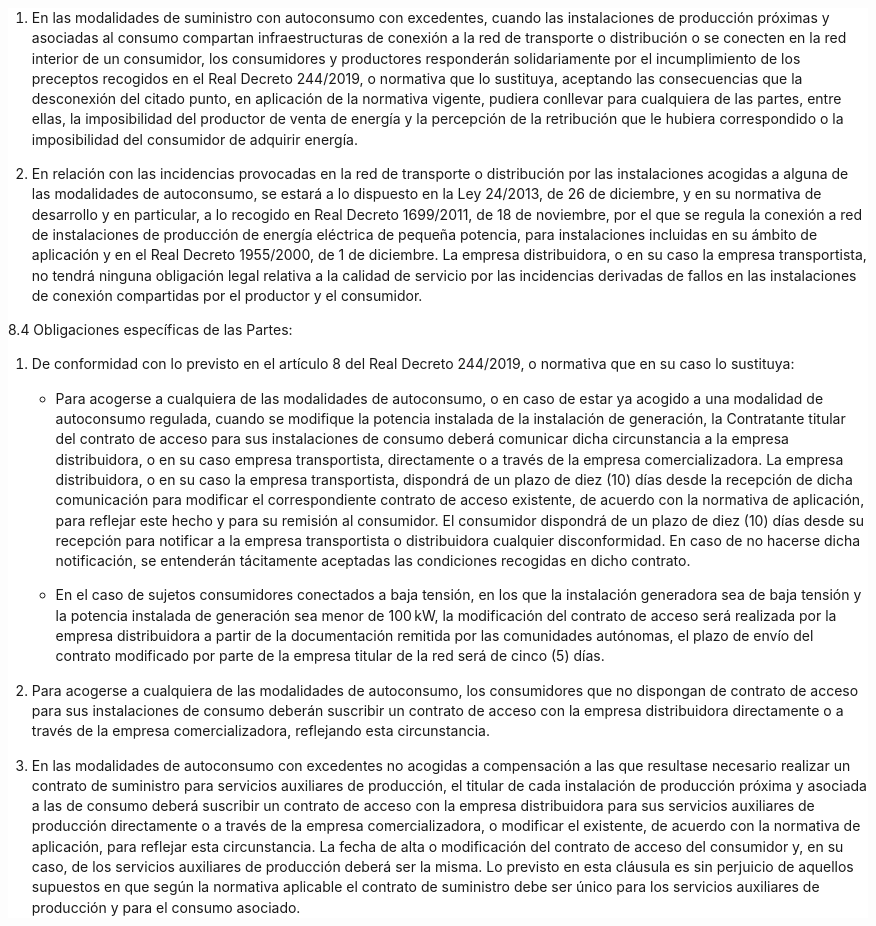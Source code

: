 1)  En las modalidades de suministro con autoconsumo con excedentes, cuando las instalaciones de producción próximas y asociadas al consumo compartan infraestructuras de conexión a la red de transporte o distribución o se conecten en la red interior de un consumidor, los consumidores y productores responderán solidariamente por el incumplimiento de los preceptos recogidos en el Real Decreto 244/2019, o normativa que lo sustituya, aceptando las consecuencias que la desconexión del citado punto, en aplicación de la normativa vigente, pudiera conllevar para cualquiera de las partes, entre ellas, la imposibilidad del productor de venta de energía y la percepción de la retribución que le hubiera correspondido o la imposibilidad del consumidor de adquirir energía.

2)  En relación con las incidencias provocadas en la red de transporte o distribución por las instalaciones acogidas a alguna de las modalidades de autoconsumo, se estará a lo dispuesto en la Ley 24/2013, de 26 de diciembre, y en su normativa de desarrollo y en particular, a lo recogido en Real Decreto 1699/2011, de 18 de noviembre, por el que se regula la conexión a red de instalaciones de producción de energía eléctrica de pequeña potencia, para instalaciones incluidas en su ámbito de aplicación y en el Real Decreto 1955/2000, de 1 de diciembre.
La empresa distribuidora, o en su caso la empresa transportista, no tendrá ninguna obligación legal relativa a la calidad de servicio por las incidencias derivadas de fallos en las instalaciones de conexión compartidas por el productor y el consumidor.

8.4 Obligaciones específicas de las Partes:

1)  De conformidad con lo previsto en el artículo 8 del Real Decreto 244/2019, o normativa que en su caso lo sustituya:

    - Para acogerse a cualquiera de las modalidades de autoconsumo, o en caso de estar ya acogido a una modalidad de autoconsumo regulada, cuando se modifique la potencia instalada de la instalación de generación, la Contratante titular del contrato de acceso para sus instalaciones de consumo deberá comunicar dicha circunstancia a la empresa distribuidora, o en su caso empresa transportista, directamente o a través de la empresa comercializadora.
La empresa distribuidora, o en su caso la empresa transportista, dispondrá de un plazo de diez (10) días desde la recepción de dicha comunicación para modificar el correspondiente contrato de acceso existente, de acuerdo con la normativa de aplicación, para reflejar este hecho y para su remisión al consumidor.
El consumidor dispondrá de un plazo de diez (10) días desde su recepción para notificar a la empresa transportista o distribuidora cualquier disconformidad.
En caso de no hacerse dicha notificación, se entenderán tácitamente aceptadas las condiciones recogidas en dicho contrato.

    - En el caso de sujetos consumidores conectados a baja tensión, en los que la instalación generadora sea de baja tensión y la potencia instalada de generación sea menor de 100 kW, la modificación del contrato de acceso será realizada por la empresa distribuidora a partir de la documentación remitida por las comunidades autónomas, el plazo de envío del contrato modificado por parte de la empresa titular de la red será de cinco (5) días.

2)  Para acogerse a cualquiera de las modalidades de autoconsumo, los consumidores que no dispongan de contrato de acceso para sus instalaciones de consumo deberán suscribir un contrato de acceso con la empresa distribuidora directamente o a través de la empresa comercializadora, reflejando esta circunstancia.

3)  En las modalidades de autoconsumo con excedentes no acogidas a compensación a las que resultase necesario realizar un contrato de suministro para servicios auxiliares de producción, el titular de cada instalación de producción próxima y asociada a las de consumo deberá suscribir un contrato de acceso con la empresa distribuidora para sus servicios auxiliares de producción directamente o a través de la empresa comercializadora, o modificar el existente, de acuerdo con la normativa de aplicación, para reflejar esta circunstancia.
La fecha de alta o modificación del contrato de acceso del consumidor y, en su caso, de los servicios auxiliares de producción deberá ser la misma.
Lo previsto en esta cláusula es sin perjuicio de aquellos supuestos en que según la normativa aplicable el contrato de suministro debe ser único para los servicios auxiliares de producción y para el consumo asociado.
